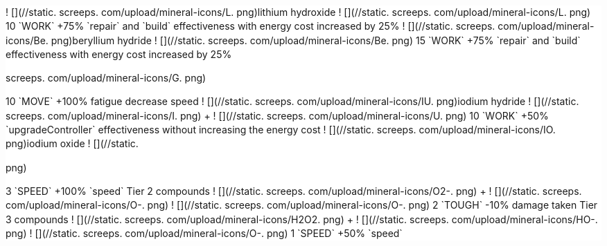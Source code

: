 </tr>
<tr>
<td>! [](//static. screeps. com/upload/mineral-icons/L. png)lithium hydroxide</td>
<td>! [](//static. screeps. com/upload/mineral-icons/L. png)</td>
<td>10</td>
<td>`WORK`</td>
<td>+75% `repair` and `build` effectiveness with energy cost increased by 25%</td>
</tr>
<tr>
<td>! [](//static. screeps. com/upload/mineral-icons/Be. png)beryllium hydride</td>
<td>! [](//static. screeps. com/upload/mineral-icons/Be. png)</td>
<td>15</td>
<td>`WORK`</td>
<td>+75% `repair` and `build` effectiveness with energy cost increased by 25%</td>
</tr>
</table>
<br><center><iframe width="700" height="620" src="https://www.youtube.com/embed/xVeTUzRjNXQ" frameborder="0"></iframe></center>

screeps. com/upload/mineral-icons/G. png)</td>
<td>10</td>
<td>`MOVE`</td>
<td>+100% fatigue decrease speed</td>
</tr>
<tr>
<td>! [](//static. screeps. com/upload/mineral-icons/IU. png)iodium hydride</td>
<td>! [](//static. screeps. com/upload/mineral-icons/I. png) + ! [](//static. screeps. com/upload/mineral-icons/U. png)</td>
<td>10</td>
<td>`WORK`</td>
<td>+50% `upgradeController` effectiveness without increasing the energy cost</td>
</tr>
<tr>
<td>! [](//static. screeps. com/upload/mineral-icons/IO. png)iodium oxide</td>
<td>! [](//static.

png)</td>
<td>3</td>
<td>`SPEED`</td>
<td>+100% `speed`</td>
</tr>
<tr class=minerals__divider>
<th colspan="5" align="center">Tier 2 compounds</th>
</tr>
<tr>
<td>! [](//static. screeps. com/upload/mineral-icons/O2-. png) + ! [](//static. screeps. com/upload/mineral-icons/O-. png)</td>
<td align="center">! [](//static. screeps. com/upload/mineral-icons/O-. png)</td>
<td>2</td>
<td>`TOUGH`</td>
<td>-10% damage taken</td>
</tr>
<tr class=minerals__divider>
<th colspan="5" align="center">Tier 3 compounds</th>
</tr>
<tr>
<td>! [](//static. screeps. com/upload/mineral-icons/H2O2. png) + ! [](//static. screeps. com/upload/mineral-icons/HO-. png)</td>
<td align="center">! [](//static. screeps. com/upload/mineral-icons/O-. png)</td>
<td>1</td>
<td>`SPEED`</td>
<td>+50% `speed`</td>
</tr>
<tr>